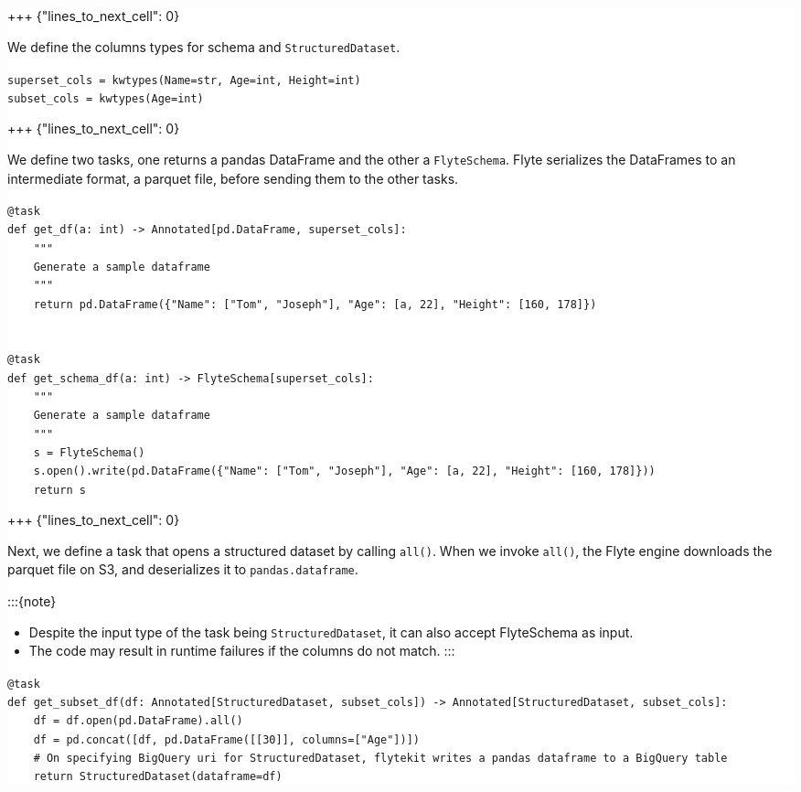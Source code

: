 +++ {"lines_to_next_cell": 0}

We define the columns types for schema and `StructuredDataset`.

```{code-cell}
superset_cols = kwtypes(Name=str, Age=int, Height=int)
subset_cols = kwtypes(Age=int)
```

+++ {"lines_to_next_cell": 0}

We define two tasks, one returns a pandas DataFrame and the other a `FlyteSchema`.
Flyte serializes the DataFrames to an intermediate format, a parquet file, before sending them to the other tasks.

```{code-cell}
@task
def get_df(a: int) -> Annotated[pd.DataFrame, superset_cols]:
    """
    Generate a sample dataframe
    """
    return pd.DataFrame({"Name": ["Tom", "Joseph"], "Age": [a, 22], "Height": [160, 178]})


@task
def get_schema_df(a: int) -> FlyteSchema[superset_cols]:
    """
    Generate a sample dataframe
    """
    s = FlyteSchema()
    s.open().write(pd.DataFrame({"Name": ["Tom", "Joseph"], "Age": [a, 22], "Height": [160, 178]}))
    return s
```

+++ {"lines_to_next_cell": 0}

Next, we define a task that opens a structured dataset by calling `all()`.
When we invoke `all()`, the Flyte engine downloads the parquet file on S3, and deserializes it to `pandas.dataframe`.

:::{note}
- Despite the input type of the task being `StructuredDataset`, it can also accept FlyteSchema as input.
- The code may result in runtime failures if the columns do not match.
:::

```{code-cell}
@task
def get_subset_df(df: Annotated[StructuredDataset, subset_cols]) -> Annotated[StructuredDataset, subset_cols]:
    df = df.open(pd.DataFrame).all()
    df = pd.concat([df, pd.DataFrame([[30]], columns=["Age"])])
    # On specifying BigQuery uri for StructuredDataset, flytekit writes a pandas dataframe to a BigQuery table
    return StructuredDataset(dataframe=df)
```
